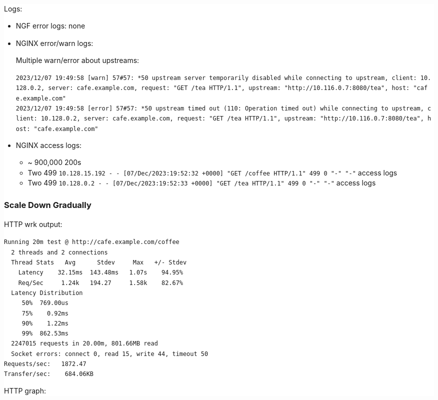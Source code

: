 Logs:

- NGF error logs: none
- NGINX error/warn logs:

  Multiple warn/error about upstreams:

  ```text
  2023/12/07 19:49:58 [warn] 57#57: *50 upstream server temporarily disabled while connecting to upstream, client: 10.128.0.2, server: cafe.example.com, request: "GET /tea HTTP/1.1", upstream: "http://10.116.0.7:8080/tea", host: "cafe.example.com"
  2023/12/07 19:49:58 [error] 57#57: *50 upstream timed out (110: Operation timed out) while connecting to upstream, client: 10.128.0.2, server: cafe.example.com, request: "GET /tea HTTP/1.1", upstream: "http://10.116.0.7:8080/tea", host: "cafe.example.com"
  ```

- NGINX access logs:
  - ~ 900,000 200s
  - Two 499 `10.128.15.192 - - [07/Dec/2023:19:52:32 +0000] "GET /coffee HTTP/1.1" 499 0 "-" "-"` access logs
  - Two 499 `10.128.0.2 - - [07/Dec/2023:19:52:33 +0000] "GET /tea HTTP/1.1" 499 0 "-" "-"` access logs



### Scale Down Gradually

HTTP wrk output:

```text
Running 20m test @ http://cafe.example.com/coffee
  2 threads and 2 connections
  Thread Stats   Avg      Stdev     Max   +/- Stdev
    Latency    32.15ms  143.48ms   1.07s    94.95%
    Req/Sec     1.24k   194.27     1.58k    82.67%
  Latency Distribution
     50%  769.00us
     75%    0.92ms
     90%    1.22ms
     99%  862.53ms
  2247015 requests in 20.00m, 801.66MB read
  Socket errors: connect 0, read 15, write 44, timeout 50
Requests/sec:   1872.47
Transfer/sec:    684.06KB
```

HTTP graph:
